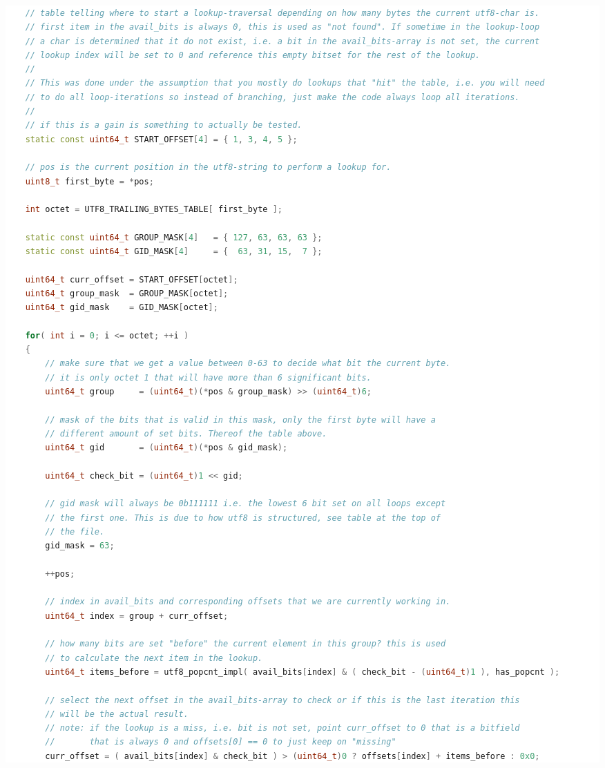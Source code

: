 ```c++
    // table telling where to start a lookup-traversal depending on how many bytes the current utf8-char is.
    // first item in the avail_bits is always 0, this is used as "not found". If sometime in the lookup-loop
    // a char is determined that it do not exist, i.e. a bit in the avail_bits-array is not set, the current
    // lookup index will be set to 0 and reference this empty bitset for the rest of the lookup.
    //
    // This was done under the assumption that you mostly do lookups that "hit" the table, i.e. you will need
    // to do all loop-iterations so instead of branching, just make the code always loop all iterations.
    //
    // if this is a gain is something to actually be tested.
    static const uint64_t START_OFFSET[4] = { 1, 3, 4, 5 };

    // pos is the current position in the utf8-string to perform a lookup for.
    uint8_t first_byte = *pos;

    int octet = UTF8_TRAILING_BYTES_TABLE[ first_byte ];

	static const uint64_t GROUP_MASK[4]   = { 127, 63, 63, 63 };
	static const uint64_t GID_MASK[4]     = {  63, 31, 15,  7 };

	uint64_t curr_offset = START_OFFSET[octet];
	uint64_t group_mask  = GROUP_MASK[octet];
	uint64_t gid_mask    = GID_MASK[octet];

	for( int i = 0; i <= octet; ++i )
	{
        // make sure that we get a value between 0-63 to decide what bit the current byte.
        // it is only octet 1 that will have more than 6 significant bits.
        uint64_t group     = (uint64_t)(*pos & group_mask) >> (uint64_t)6;

        // mask of the bits that is valid in this mask, only the first byte will have a
        // different amount of set bits. Thereof the table above.
        uint64_t gid       = (uint64_t)(*pos & gid_mask);

        uint64_t check_bit = (uint64_t)1 << gid;

		// gid mask will always be 0b111111 i.e. the lowest 6 bit set on all loops except
		// the first one. This is due to how utf8 is structured, see table at the top of
		// the file.
		gid_mask = 63;

		++pos;

		// index in avail_bits and corresponding offsets that we are currently working in.
		uint64_t index = group + curr_offset;

		// how many bits are set "before" the current element in this group? this is used
		// to calculate the next item in the lookup.
		uint64_t items_before = utf8_popcnt_impl( avail_bits[index] & ( check_bit - (uint64_t)1 ), has_popcnt );

		// select the next offset in the avail_bits-array to check or if this is the last iteration this
		// will be the actual result.
		// note: if the lookup is a miss, i.e. bit is not set, point curr_offset to 0 that is a bitfield
		//       that is always 0 and offsets[0] == 0 to just keep on "missing"
		curr_offset = ( avail_bits[index] & check_bit ) > (uint64_t)0 ? offsets[index] + items_before : 0x0;
```